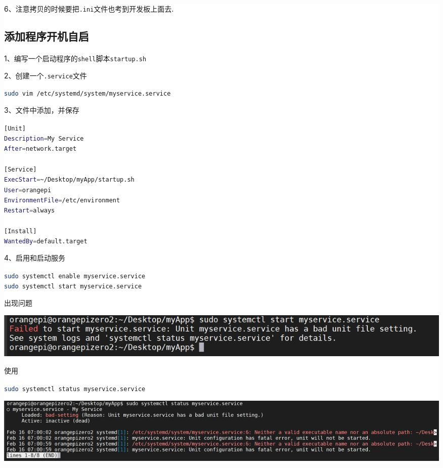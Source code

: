 6、注意拷贝的时候要把`.ini`文件也考到开发板上面去.



## 添加程序开机自启

1、编写一个启动程序的`shell`脚本`startup.sh`

2、创建一个`.service`文件

```bash
sudo vim /etc/systemd/system/myservice.service
```

3、文件中添加，并保存

```bash
[Unit]
Description=My Service
After=network.target

[Service]
ExecStart=~/Desktop/myApp/startup.sh
User=orangepi
EnvironmentFile=/etc/environment
Restart=always

[Install]
WantedBy=default.target

```

4、启用和启动服务

```bash
sudo systemctl enable myservice.service
sudo systemctl start myservice.service
```

出现问题

![image-20240216150303815](README.assets/image-20240216150303815.png)

使用

```bash
sudo systemctl status myservice.service
```

![image-20240216150541503](README.assets/image-20240216150541503.png)
